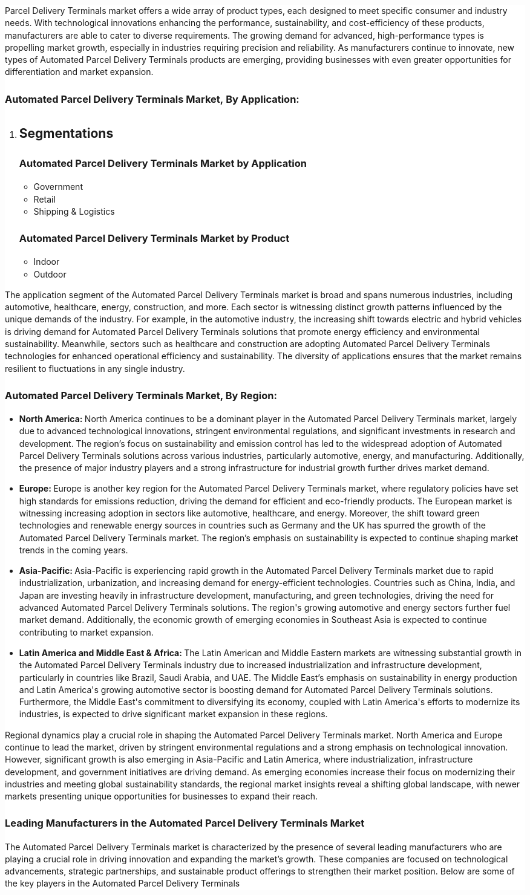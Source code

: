 Parcel Delivery Terminals market offers a wide array of product types, each designed to meet specific consumer and industry needs. With technological innovations enhancing the performance, sustainability, and cost-efficiency of these products, manufacturers are able to cater to diverse requirements. The growing demand for advanced, high-performance types is propelling market growth, especially in industries requiring precision and reliability. As manufacturers continue to innovate, new types of Automated Parcel Delivery Terminals products are emerging, providing businesses with even greater opportunities for differentiation and market expansion.</p><h3>Automated Parcel Delivery Terminals Market,&nbsp;By Application:</h3><ol><li><h2>Segmentations</h2><h3>Automated Parcel Delivery Terminals Market by Application</h3><ul><li>Government</li><li>Retail</li><li>Shipping & Logistics</li></ul><h3>Automated Parcel Delivery Terminals Market by Product</h3><ul><li>Indoor</li><li>Outdoor</li></ul></li></ol><p>The application segment of the Automated Parcel Delivery Terminals market is broad and spans numerous industries, including automotive, healthcare, energy, construction, and more. Each sector is witnessing distinct growth patterns influenced by the unique demands of the industry. For example, in the automotive industry, the increasing shift towards electric and hybrid vehicles is driving demand for Automated Parcel Delivery Terminals solutions that promote energy efficiency and environmental sustainability. Meanwhile, sectors such as healthcare and construction are adopting Automated Parcel Delivery Terminals technologies for enhanced operational efficiency and sustainability. The diversity of applications ensures that the market remains resilient to fluctuations in any single industry.</p><h3>Automated Parcel Delivery Terminals Market, By Region:</h3><ul><li><p><strong>North America:&nbsp;</strong>North America continues to be a dominant player in the Automated Parcel Delivery Terminals market, largely due to advanced technological innovations, stringent environmental regulations, and significant investments in research and development. The region&rsquo;s focus on sustainability and emission control has led to the widespread adoption of Automated Parcel Delivery Terminals solutions across various industries, particularly automotive, energy, and manufacturing. Additionally, the presence of major industry players and a strong infrastructure for industrial growth further drives market demand.</p></li><li><p><strong><strong>Europe:&nbsp;</strong></strong>Europe is another key region for the Automated Parcel Delivery Terminals market, where regulatory policies have set high standards for emissions reduction, driving the demand for efficient and eco-friendly products. The European market is witnessing increasing adoption in sectors like automotive, healthcare, and energy. Moreover, the shift toward green technologies and renewable energy sources in countries such as Germany and the UK has spurred the growth of the Automated Parcel Delivery Terminals market. The region&rsquo;s emphasis on sustainability is expected to continue shaping market trends in the coming years.</p></li><li><p><strong><strong>Asia-Pacific:&nbsp;</strong></strong>Asia-Pacific is experiencing rapid growth in the Automated Parcel Delivery Terminals market due to rapid industrialization, urbanization, and increasing demand for energy-efficient technologies. Countries such as China, India, and Japan are investing heavily in infrastructure development, manufacturing, and green technologies, driving the need for advanced Automated Parcel Delivery Terminals solutions. The region's growing automotive and energy sectors further fuel market demand. Additionally, the economic growth of emerging economies in Southeast Asia is expected to continue contributing to market expansion.</p></li><li><p><strong><strong>Latin America and Middle East &amp; Africa:&nbsp;</strong></strong>The Latin American and Middle Eastern markets are witnessing substantial growth in the Automated Parcel Delivery Terminals industry due to increased industrialization and infrastructure development, particularly in countries like Brazil, Saudi Arabia, and UAE. The Middle East&rsquo;s emphasis on sustainability in energy production and Latin America's growing automotive sector is boosting demand for Automated Parcel Delivery Terminals solutions. Furthermore, the Middle East's commitment to diversifying its economy, coupled with Latin America's efforts to modernize its industries, is expected to drive significant market expansion in these regions.</p></li></ul><p>Regional dynamics play a crucial role in shaping the Automated Parcel Delivery Terminals market. North America and Europe continue to lead the market, driven by stringent environmental regulations and a strong emphasis on technological innovation. However, significant growth is also emerging in Asia-Pacific and Latin America, where industrialization, infrastructure development, and government initiatives are driving demand. As emerging economies increase their focus on modernizing their industries and meeting global sustainability standards, the regional market insights reveal a shifting global landscape, with newer markets presenting unique opportunities for businesses to expand their reach.</p><h3><strong>Leading Manufacturers in the Automated Parcel Delivery Terminals Market</strong></h3><p>The Automated Parcel Delivery Terminals market is characterized by the presence of several leading manufacturers who are playing a crucial role in driving innovation and expanding the market&rsquo;s growth. These companies are focused on technological advancements, strategic partnerships, and sustainable product offerings to strengthen their market position. Below are some of the key players in the Automated Parcel Delivery Terminals